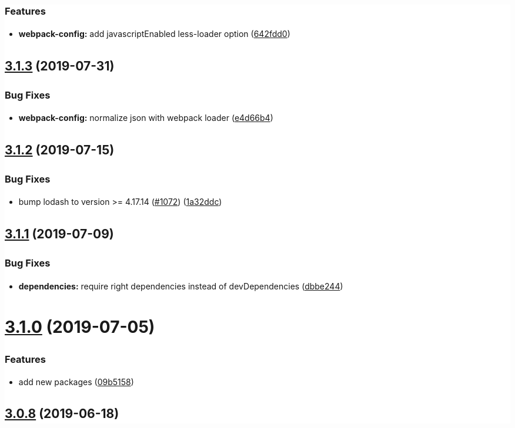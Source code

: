 
### Features

* **webpack-config:** add javascriptEnabled less-loader option ([642fdd0](https://github.com/ovh-ux/manager/commit/642fdd0))



## [3.1.3](https://github.com/ovh-ux/manager/compare/@ovh-ux/manager-webpack-config@3.1.2...@ovh-ux/manager-webpack-config@3.1.3) (2019-07-31)


### Bug Fixes

* **webpack-config:** normalize json with webpack loader ([e4d66b4](https://github.com/ovh-ux/manager/commit/e4d66b4))



## [3.1.2](https://github.com/ovh-ux/manager/compare/@ovh-ux/manager-webpack-config@3.1.1...@ovh-ux/manager-webpack-config@3.1.2) (2019-07-15)


### Bug Fixes

* bump lodash to version >= 4.17.14 ([#1072](https://github.com/ovh-ux/manager/issues/1072)) ([1a32ddc](https://github.com/ovh-ux/manager/commit/1a32ddc))



## [3.1.1](https://github.com/ovh-ux/manager/compare/@ovh-ux/manager-webpack-config@3.1.0...@ovh-ux/manager-webpack-config@3.1.1) (2019-07-09)


### Bug Fixes

* **dependencies:** require right dependencies instead of devDependencies ([dbbe244](https://github.com/ovh-ux/manager/commit/dbbe244))



# [3.1.0](https://github.com/ovh-ux/manager/compare/@ovh-ux/manager-webpack-config@3.0.8...@ovh-ux/manager-webpack-config@3.1.0) (2019-07-05)


### Features

* add new packages ([09b5158](https://github.com/ovh-ux/manager/commit/09b5158))



## [3.0.8](https://github.com/ovh-ux/manager-webpack-config/compare/v3.0.7...v3.0.8) (2019-06-18)
